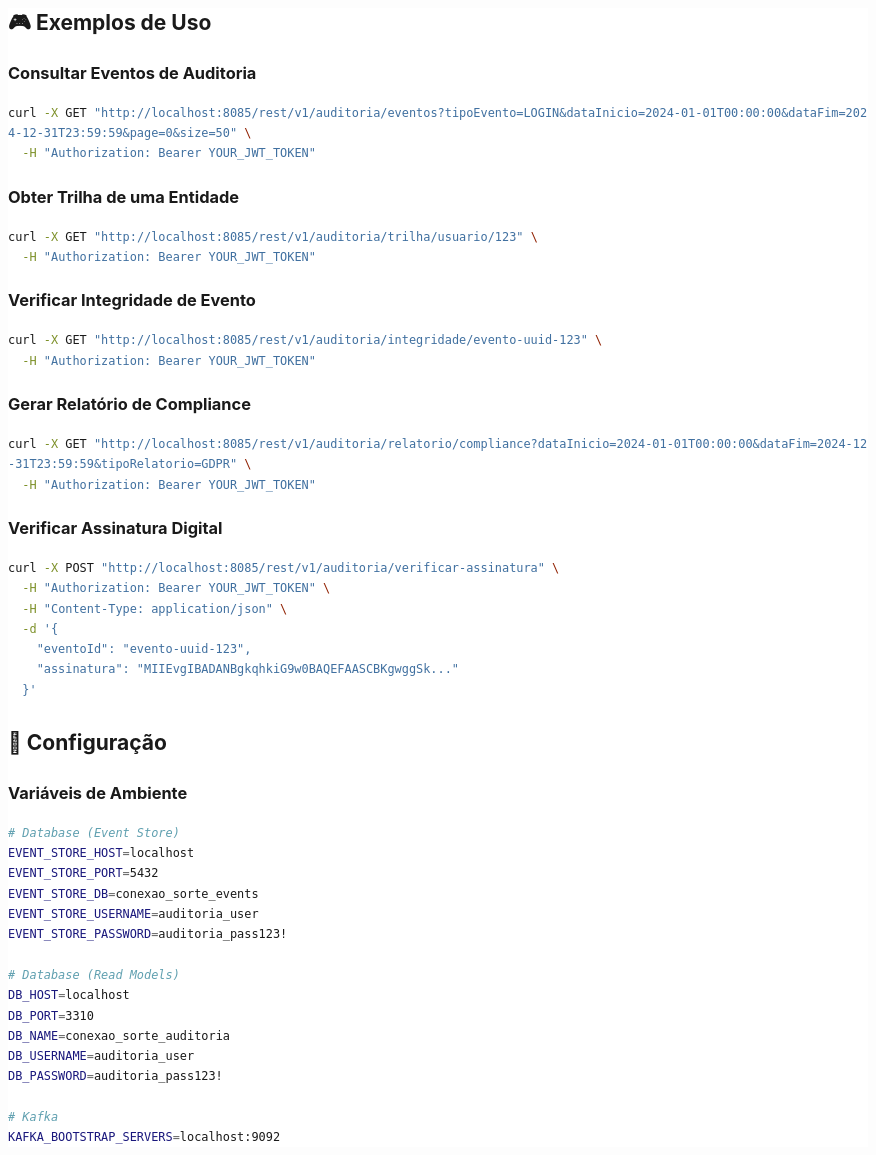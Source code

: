## 🎮 Exemplos de Uso

### Consultar Eventos de Auditoria

```bash
curl -X GET "http://localhost:8085/rest/v1/auditoria/eventos?tipoEvento=LOGIN&dataInicio=2024-01-01T00:00:00&dataFim=2024-12-31T23:59:59&page=0&size=50" \
  -H "Authorization: Bearer YOUR_JWT_TOKEN"
```

### Obter Trilha de uma Entidade

```bash
curl -X GET "http://localhost:8085/rest/v1/auditoria/trilha/usuario/123" \
  -H "Authorization: Bearer YOUR_JWT_TOKEN"
```

### Verificar Integridade de Evento

```bash
curl -X GET "http://localhost:8085/rest/v1/auditoria/integridade/evento-uuid-123" \
  -H "Authorization: Bearer YOUR_JWT_TOKEN"
```

### Gerar Relatório de Compliance

```bash
curl -X GET "http://localhost:8085/rest/v1/auditoria/relatorio/compliance?dataInicio=2024-01-01T00:00:00&dataFim=2024-12-31T23:59:59&tipoRelatorio=GDPR" \
  -H "Authorization: Bearer YOUR_JWT_TOKEN"
```

### Verificar Assinatura Digital

```bash
curl -X POST "http://localhost:8085/rest/v1/auditoria/verificar-assinatura" \
  -H "Authorization: Bearer YOUR_JWT_TOKEN" \
  -H "Content-Type: application/json" \
  -d '{
    "eventoId": "evento-uuid-123",
    "assinatura": "MIIEvgIBADANBgkqhkiG9w0BAQEFAASCBKgwggSk..."
  }'
```

## 🔧 Configuração

### Variáveis de Ambiente

```bash
# Database (Event Store)
EVENT_STORE_HOST=localhost
EVENT_STORE_PORT=5432
EVENT_STORE_DB=conexao_sorte_events
EVENT_STORE_USERNAME=auditoria_user
EVENT_STORE_PASSWORD=auditoria_pass123!

# Database (Read Models)
DB_HOST=localhost
DB_PORT=3310
DB_NAME=conexao_sorte_auditoria
DB_USERNAME=auditoria_user
DB_PASSWORD=auditoria_pass123!

# Kafka
KAFKA_BOOTSTRAP_SERVERS=localhost:9092
```